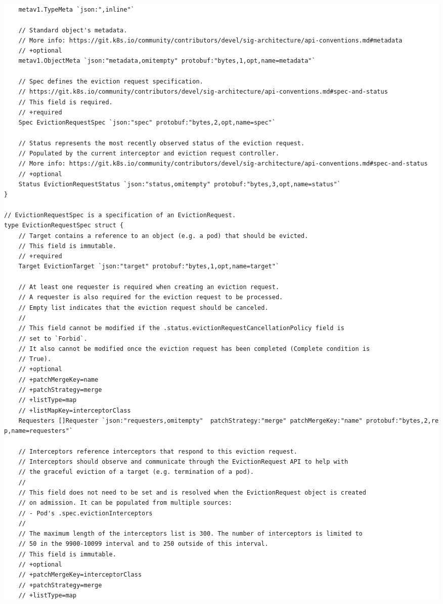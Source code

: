 ```golang
	metav1.TypeMeta `json:",inline"`

	// Standard object's metadata.
	// More info: https://git.k8s.io/community/contributors/devel/sig-architecture/api-conventions.md#metadata
	// +optional
	metav1.ObjectMeta `json:"metadata,omitempty" protobuf:"bytes,1,opt,name=metadata"`

	// Spec defines the eviction request specification.
	// https://git.k8s.io/community/contributors/devel/sig-architecture/api-conventions.md#spec-and-status
	// This field is required.
	// +required
	Spec EvictionRequestSpec `json:"spec" protobuf:"bytes,2,opt,name=spec"`

	// Status represents the most recently observed status of the eviction request.
	// Populated by the current interceptor and eviction request controller.
	// More info: https://git.k8s.io/community/contributors/devel/sig-architecture/api-conventions.md#spec-and-status
	// +optional
	Status EvictionRequestStatus `json:"status,omitempty" protobuf:"bytes,3,opt,name=status"`
}

// EvictionRequestSpec is a specification of an EvictionRequest.
type EvictionRequestSpec struct {
	// Target contains a reference to an object (e.g. a pod) that should be evicted.
	// This field is immutable.
	// +required
	Target EvictionTarget `json:"target" protobuf:"bytes,1,opt,name=target"`
	
	// At least one requester is required when creating an eviction request. 
	// A requester is also required for the eviction request to be processed.
	// Empty list indicates that the eviction request should be canceled.
	//
	// This field cannot be modified if the .status.evictionRequestCancellationPolicy field is
    // set to `Forbid`. 
	// It also cannot be modified once the eviction request has been completed (Complete condition is
	// True).
	// +optional
	// +patchMergeKey=name
	// +patchStrategy=merge
	// +listType=map
	// +listMapKey=interceptorClass
	Requesters []Requester `json:"requesters,omitempty"  patchStrategy:"merge" patchMergeKey:"name" protobuf:"bytes,2,rep,name=requesters"`

	// Interceptors reference interceptors that respond to this eviction request.
	// Interceptors should observe and communicate through the EvictionRequest API to help with
	// the graceful eviction of a target (e.g. termination of a pod).
	//
	// This field does not need to be set and is resolved when the EvictionRequest object is created
	// on admission. It can be populated from multiple sources:
	// - Pod's .spec.evictionInterceptors
	//
	// The maximum length of the interceptors list is 300. The number of interceptors is limited to
	// 50 in the 9900-10099 interval and to 250 outside of this interval.
	// This field is immutable.
	// +optional
	// +patchMergeKey=interceptorClass
	// +patchStrategy=merge
	// +listType=map
```